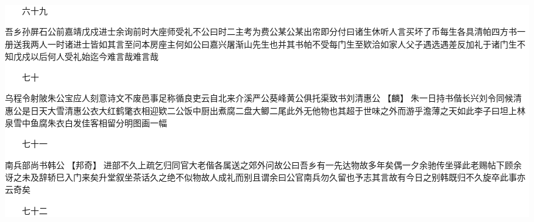 　　六十九

吾乡孙屏石公前嘉靖戊戍进士余询前时大座师受礼不公曰时二主考为费公某公某出帘即分付曰诸生休听人言买坏了币每生各具清帕四方书一册送我两人一时诸进士皆如其言至问本房座主何如公曰嘉兴屠渐山先生也并其书帕不受每门生至欵洽如家人父子遇选遇差反加礼于诸门生不知戊戍以后何人受礼始迄今难言哉难言哉

　　七十

乌程令射陂朱公宝应人刻意诗文不废邑事足称循良吏云自北来介溪严公葵峰黄公俱托渠致书刘清惠公 【麟】 朱一日持书偕长兴刘令同候清惠公是日天大雪清惠公衣大红鹤氅衣相迎欵二公饭中厨出煮腐二盘大鲫二尾此外无他物也其超于世味之外而游乎澹薄之天如此李子曰坦上林泉雪中鱼腐朱衣白发佳客相留分明图画一幅

　　七十一

南兵部尚书韩公 【邦奇】 进部不久上疏乞归同官大老偕各属送之郊外问故公曰吾乡有一先达物故多年矣偶一夕余驰传坐驿此老赐帖下顾余讶之未及辞轿巳入门来矣升堂叙坐茶话久之绝不似物故人成礼而别且谓余曰公官南兵勿久留也予志其言故有今日之别韩既归不久旋卒此事亦云奇矣

　　七十二

